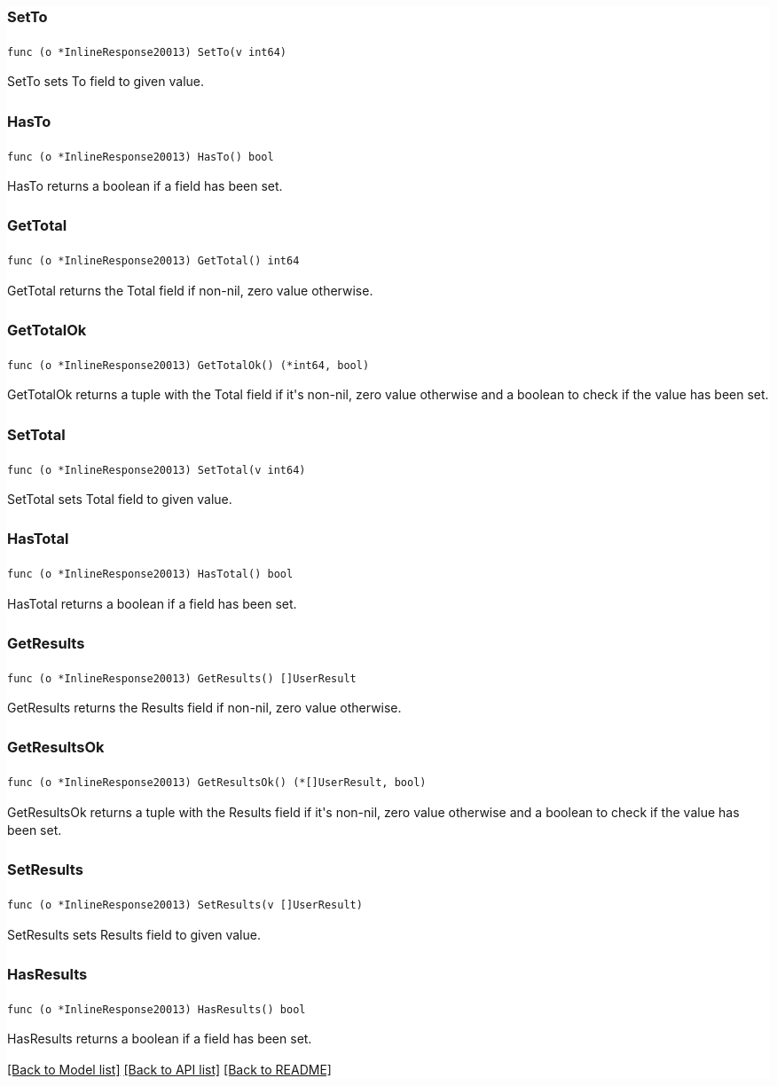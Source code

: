 ### SetTo

`func (o *InlineResponse20013) SetTo(v int64)`

SetTo sets To field to given value.

### HasTo

`func (o *InlineResponse20013) HasTo() bool`

HasTo returns a boolean if a field has been set.

### GetTotal

`func (o *InlineResponse20013) GetTotal() int64`

GetTotal returns the Total field if non-nil, zero value otherwise.

### GetTotalOk

`func (o *InlineResponse20013) GetTotalOk() (*int64, bool)`

GetTotalOk returns a tuple with the Total field if it's non-nil, zero value otherwise
and a boolean to check if the value has been set.

### SetTotal

`func (o *InlineResponse20013) SetTotal(v int64)`

SetTotal sets Total field to given value.

### HasTotal

`func (o *InlineResponse20013) HasTotal() bool`

HasTotal returns a boolean if a field has been set.

### GetResults

`func (o *InlineResponse20013) GetResults() []UserResult`

GetResults returns the Results field if non-nil, zero value otherwise.

### GetResultsOk

`func (o *InlineResponse20013) GetResultsOk() (*[]UserResult, bool)`

GetResultsOk returns a tuple with the Results field if it's non-nil, zero value otherwise
and a boolean to check if the value has been set.

### SetResults

`func (o *InlineResponse20013) SetResults(v []UserResult)`

SetResults sets Results field to given value.

### HasResults

`func (o *InlineResponse20013) HasResults() bool`

HasResults returns a boolean if a field has been set.


[[Back to Model list]](../README.md#documentation-for-models) [[Back to API list]](../README.md#documentation-for-api-endpoints) [[Back to README]](../README.md)


